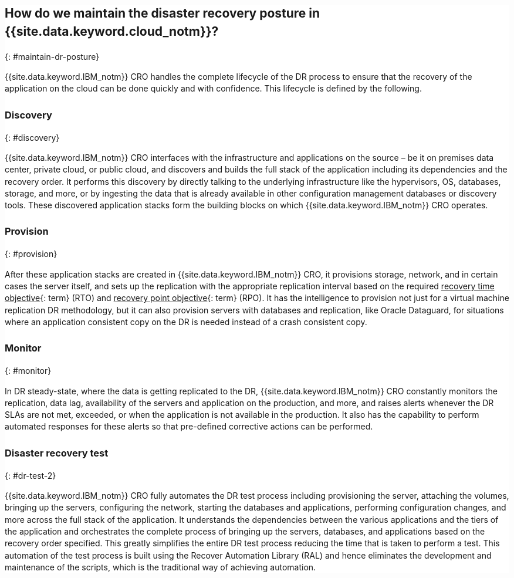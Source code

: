 ## How do we maintain the disaster recovery posture in {{site.data.keyword.cloud_notm}}?
{: #maintain-dr-posture}

{{site.data.keyword.IBM_notm}} CRO handles the complete lifecycle of the DR process to ensure that the recovery of the application on the cloud can be done quickly and with confidence. This lifecycle is defined by the following.

### Discovery
{: #discovery}

{{site.data.keyword.IBM_notm}} CRO interfaces with the infrastructure and applications on the source – be it on premises data center, private cloud, or public cloud, and discovers and builds the full stack of the application including its dependencies and the recovery order. It performs this discovery by directly talking to the underlying infrastructure like the hypervisors, OS, databases, storage, and more, or by ingesting the data that is already available in other configuration management databases or discovery tools. These discovered application stacks form the building blocks on which {{site.data.keyword.IBM_notm}} CRO operates.


### Provision
{: #provision}

After these application stacks are created in {{site.data.keyword.IBM_notm}} CRO, it provisions storage, network, and in certain cases the server itself, and sets up the replication with the appropriate replication interval based on the required [recovery time objective](#x3167918){: term} (RTO) and [recovery point objective](#x3429911){: term} (RPO). It has the intelligence to provision not just for a virtual machine replication DR methodology, but it can also provision servers with databases and replication, like Oracle Dataguard, for situations where an application consistent copy on the DR is needed instead of a crash consistent copy.

### Monitor
{: #monitor}

In DR steady-state, where the data is getting replicated to the DR, {{site.data.keyword.IBM_notm}} CRO constantly monitors the replication, data lag, availability of the servers and application on the production, and more, and raises alerts whenever the DR SLAs are not met, exceeded, or when the application is not available in the production. It also has the capability to perform automated responses for these alerts so that pre-defined corrective actions can be performed.

### Disaster recovery test
{: #dr-test-2}

{{site.data.keyword.IBM_notm}} CRO fully automates the DR test process including provisioning the server, attaching the volumes, bringing up the servers, configuring the network, starting the databases and applications, performing configuration changes, and more across the full stack of the application. It understands the dependencies between the various applications and the tiers of the application and orchestrates the complete process of bringing up the servers, databases, and applications based on the recovery order specified. This greatly simplifies the entire DR test process reducing the time that is taken to perform a test. This automation of the test process is built using the Recover Automation Library (RAL) and hence eliminates the development and maintenance of the scripts, which is the traditional way of achieving automation.  
